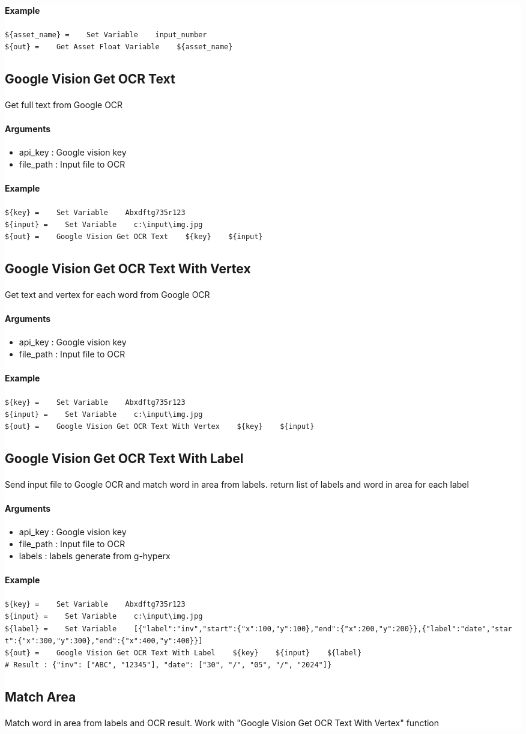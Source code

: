 #### Example
```robotframework
${asset_name} =    Set Variable    input_number
${out} =    Get Asset Float Variable    ${asset_name} 
```
##
## Google Vision Get OCR Text
Get full text from Google OCR

#### Arguments
- api_key : Google vision key
- file_path : Input file to OCR
  
#### Example
```robotframework
${key} =    Set Variable    Abxdftg735r123
${input} =    Set Variable    c:\input\img.jpg
${out} =    Google Vision Get OCR Text    ${key}    ${input}
```
##
## Google Vision Get OCR Text With Vertex
Get text and vertex for each word from Google OCR 

#### Arguments
- api_key : Google vision key
- file_path : Input file to OCR
  
#### Example
```robotframework
${key} =    Set Variable    Abxdftg735r123
${input} =    Set Variable    c:\input\img.jpg
${out} =    Google Vision Get OCR Text With Vertex    ${key}    ${input}
```
##
## Google Vision Get OCR Text With Label
Send input file to Google OCR and match word in area from labels. return list of labels and word in area for each label

#### Arguments
- api_key : Google vision key
- file_path : Input file to OCR
- labels : labels generate from g-hyperx
  
#### Example
```robotframework
${key} =    Set Variable    Abxdftg735r123
${input} =    Set Variable    c:\input\img.jpg
${label} =    Set Variable    [{"label":"inv","start":{"x":100,"y":100},"end":{"x":200,"y":200}},{"label":"date","start":{"x":300,"y":300},"end":{"x":400,"y":400}}]
${out} =    Google Vision Get OCR Text With Label    ${key}    ${input}    ${label}
# Result : {"inv": ["ABC", "12345"], "date": ["30", "/", "05", "/", "2024"]}
```
##
## Match Area
Match word in area from labels and OCR result. Work with "Google Vision Get OCR Text With Vertex" function 
